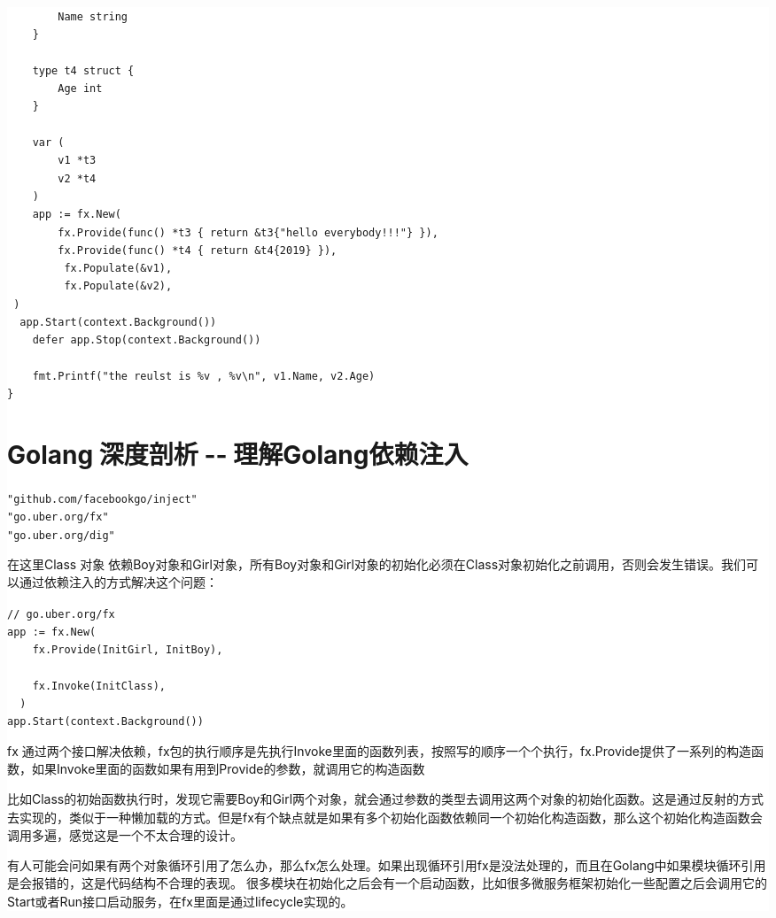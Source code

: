 ```
        Name string
    }

    type t4 struct {
        Age int
    }

    var (
        v1 *t3
        v2 *t4
    )
    app := fx.New(
        fx.Provide(func() *t3 { return &t3{"hello everybody!!!"} }),
        fx.Provide(func() *t4 { return &t4{2019} }),
         fx.Populate(&v1),
         fx.Populate(&v2),
 )
  app.Start(context.Background())
    defer app.Stop(context.Background())

    fmt.Printf("the reulst is %v , %v\n", v1.Name, v2.Age)
}
```

# Golang 深度剖析 -- 理解Golang依赖注入

```
"github.com/facebookgo/inject"
"go.uber.org/fx"
"go.uber.org/dig"
```

 在这里Class 对象 依赖Boy对象和Girl对象，所有Boy对象和Girl对象的初始化必须在Class对象初始化之前调用，否则会发生错误。我们可以通过依赖注入的方式解决这个问题：

```
// go.uber.org/fx
app := fx.New(
    fx.Provide(InitGirl, InitBoy),

    fx.Invoke(InitClass),
  )
app.Start(context.Background())
```

 fx 通过两个接口解决依赖，fx包的执行顺序是先执行Invoke里面的函数列表，按照写的顺序一个个执行，fx.Provide提供了一系列的构造函数，如果Invoke里面的函数如果有用到Provide的参数，就调用它的构造函数

 比如Class的初始函数执行时，发现它需要Boy和Girl两个对象，就会通过参数的类型去调用这两个对象的初始化函数。这是通过反射的方式去实现的，类似于一种懒加载的方式。但是fx有个缺点就是如果有多个初始化函数依赖同一个初始化构造函数，那么这个初始化构造函数会调用多遍，感觉这是一个不太合理的设计。

有人可能会问如果有两个对象循环引用了怎么办，那么fx怎么处理。如果出现循环引用fx是没法处理的，而且在Golang中如果模块循环引用是会报错的，这是代码结构不合理的表现。
 很多模块在初始化之后会有一个启动函数，比如很多微服务框架初始化一些配置之后会调用它的Start或者Run接口启动服务，在fx里面是通过lifecycle实现的。
